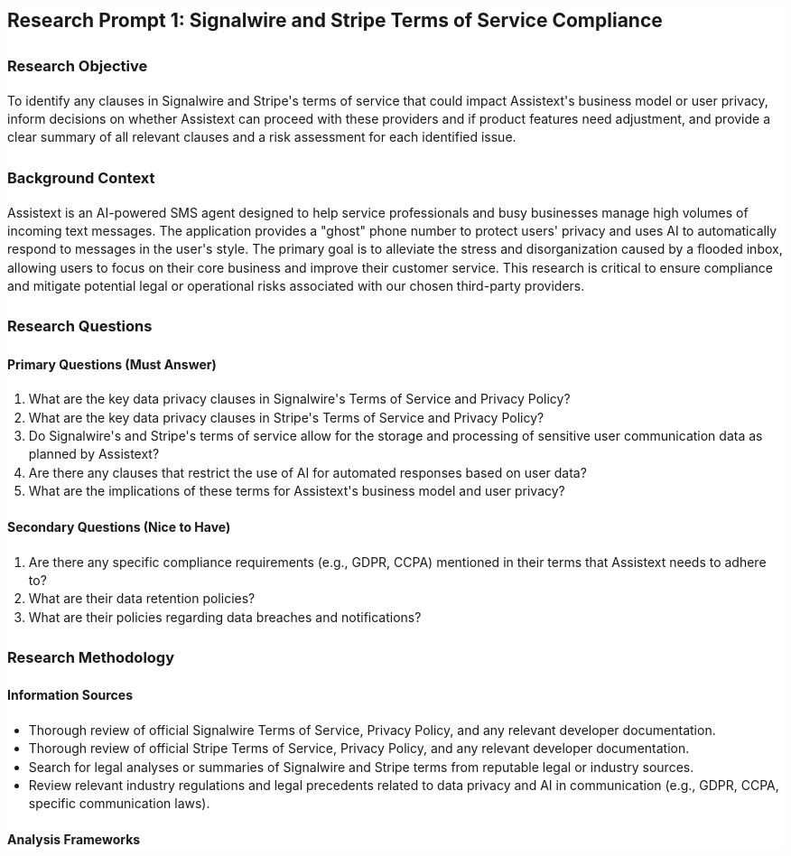## Research Prompt 1: Signalwire and Stripe Terms of Service Compliance

### Research Objective

To identify any clauses in Signalwire and Stripe's terms of service that could impact Assistext's business model or user privacy, inform decisions on whether Assistext can proceed with these providers and if product features need adjustment, and provide a clear summary of all relevant clauses and a risk assessment for each identified issue.

### Background Context

Assistext is an AI-powered SMS agent designed to help service professionals and busy businesses manage high volumes of incoming text messages. The application provides a "ghost" phone number to protect users' privacy and uses AI to automatically respond to messages in the user's style. The primary goal is to alleviate the stress and disorganization caused by a flooded inbox, allowing users to focus on their core business and improve their customer service. This research is critical to ensure compliance and mitigate potential legal or operational risks associated with our chosen third-party providers.

### Research Questions

#### Primary Questions (Must Answer)

1.  What are the key data privacy clauses in Signalwire's Terms of Service and Privacy Policy?
2.  What are the key data privacy clauses in Stripe's Terms of Service and Privacy Policy?
3.  Do Signalwire's and Stripe's terms of service allow for the storage and processing of sensitive user communication data as planned by Assistext?
4.  Are there any clauses that restrict the use of AI for automated responses based on user data?
5.  What are the implications of these terms for Assistext's business model and user privacy?

#### Secondary Questions (Nice to Have)

1.  Are there any specific compliance requirements (e.g., GDPR, CCPA) mentioned in their terms that Assistext needs to adhere to?
2.  What are their data retention policies?
3.  What are their policies regarding data breaches and notifications?

### Research Methodology

#### Information Sources

*   Thorough review of official Signalwire Terms of Service, Privacy Policy, and any relevant developer documentation.
*   Thorough review of official Stripe Terms of Service, Privacy Policy, and any relevant developer documentation.
*   Search for legal analyses or summaries of Signalwire and Stripe terms from reputable legal or industry sources.
*   Review relevant industry regulations and legal precedents related to data privacy and AI in communication (e.g., GDPR, CCPA, specific communication laws).

#### Analysis Frameworks
